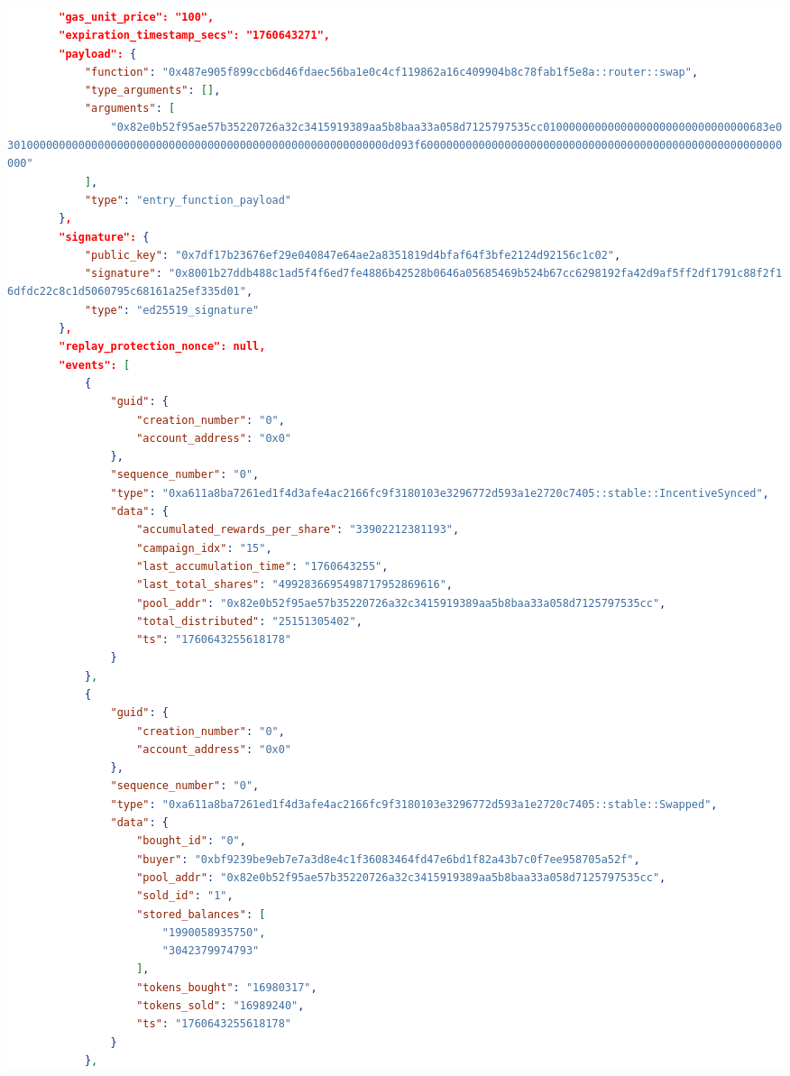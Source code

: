 ```json
        "gas_unit_price": "100",
        "expiration_timestamp_secs": "1760643271",
        "payload": {
            "function": "0x487e905f899ccb6d46fdaec56ba1e0c4cf119862a16c409904b8c78fab1f5e8a::router::swap",
            "type_arguments": [],
            "arguments": [
                "0x82e0b52f95ae57b35220726a32c3415919389aa5b8baa33a058d7125797535cc01000000000000000000000000000000683e030100000000000000000000000000000000000000000000000000000000d093f60000000000000000000000000000000000000000000000000000000000"
            ],
            "type": "entry_function_payload"
        },
        "signature": {
            "public_key": "0x7df17b23676ef29e040847e64ae2a8351819d4bfaf64f3bfe2124d92156c1c02",
            "signature": "0x8001b27ddb488c1ad5f4f6ed7fe4886b42528b0646a05685469b524b67cc6298192fa42d9af5ff2df1791c88f2f16dfdc22c8c1d5060795c68161a25ef335d01",
            "type": "ed25519_signature"
        },
        "replay_protection_nonce": null,
        "events": [
            {
                "guid": {
                    "creation_number": "0",
                    "account_address": "0x0"
                },
                "sequence_number": "0",
                "type": "0xa611a8ba7261ed1f4d3afe4ac2166fc9f3180103e3296772d593a1e2720c7405::stable::IncentiveSynced",
                "data": {
                    "accumulated_rewards_per_share": "33902212381193",
                    "campaign_idx": "15",
                    "last_accumulation_time": "1760643255",
                    "last_total_shares": "4992836695498717952869616",
                    "pool_addr": "0x82e0b52f95ae57b35220726a32c3415919389aa5b8baa33a058d7125797535cc",
                    "total_distributed": "25151305402",
                    "ts": "1760643255618178"
                }
            },
            {
                "guid": {
                    "creation_number": "0",
                    "account_address": "0x0"
                },
                "sequence_number": "0",
                "type": "0xa611a8ba7261ed1f4d3afe4ac2166fc9f3180103e3296772d593a1e2720c7405::stable::Swapped",
                "data": {
                    "bought_id": "0",
                    "buyer": "0xbf9239be9eb7e7a3d8e4c1f36083464fd47e6bd1f82a43b7c0f7ee958705a52f",
                    "pool_addr": "0x82e0b52f95ae57b35220726a32c3415919389aa5b8baa33a058d7125797535cc",
                    "sold_id": "1",
                    "stored_balances": [
                        "1990058935750",
                        "3042379974793"
                    ],
                    "tokens_bought": "16980317",
                    "tokens_sold": "16989240",
                    "ts": "1760643255618178"
                }
            },
```